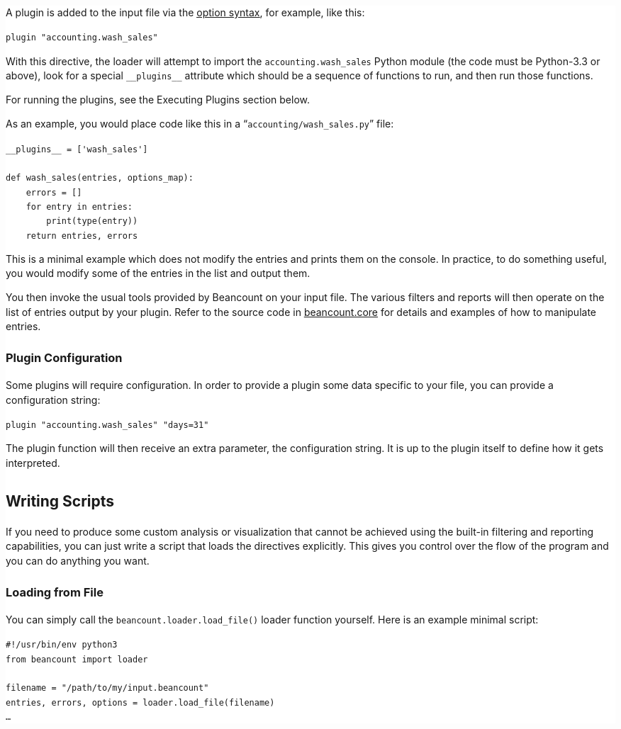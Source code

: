 A plugin is added to the input file via the [<u>option syntax</u>](beancount_language_syntax.md), for example, like this:

    plugin "accounting.wash_sales"

With this directive, the loader will attempt to import the `accounting.wash_sales` Python module (the code must be Python-3.3 or above), look for a special `__plugins__` attribute which should be a sequence of functions to run, and then run those functions.

For running the plugins, see the Executing Plugins section below.

As an example, you would place code like this in a “`accounting/wash_sales.py`” file:

    __plugins__ = ['wash_sales']

    def wash_sales(entries, options_map):
        errors = []
        for entry in entries:
            print(type(entry))
        return entries, errors

This is a minimal example which does not modify the entries and prints them on the console. In practice, to do something useful, you would modify some of the entries in the list and output them.

You then invoke the usual tools provided by Beancount on your input file. The various filters and reports will then operate on the list of entries output by your plugin. Refer to the source code in [<u>beancount.core</u>](https://github.com/beancount/beancount/tree/master/beancount/core/) for details and examples of how to manipulate entries.

### Plugin Configuration<a id="plugin-configuration"></a>

Some plugins will require configuration. In order to provide a plugin some data specific to your file, you can provide a configuration string:

    plugin "accounting.wash_sales" "days=31"

The plugin function will then receive an extra parameter, the configuration string. It is up to the plugin itself to define how it gets interpreted.

## Writing Scripts<a id="writing-scripts"></a>

If you need to produce some custom analysis or visualization that cannot be achieved using the built-in filtering and reporting capabilities, you can just write a script that loads the directives explicitly. This gives you control over the flow of the program and you can do anything you want.

### Loading from File<a id="loading-from-file"></a>

You can simply call the `beancount.loader.load_file()` loader function yourself. Here is an example minimal script:

    #!/usr/bin/env python3
    from beancount import loader

    filename = "/path/to/my/input.beancount"
    entries, errors, options = loader.load_file(filename)
    … 


[^1]: [Technically, Python does not prevent the modifications of namedtuple attributes that are themselves mutable such as lists and sets, but in practice, by convention, once an entry is created we never modify it in any way. Avoiding side-effects and using a functional style provides benefits in any language.](http://validator.w3.org/check?uri=referer)
